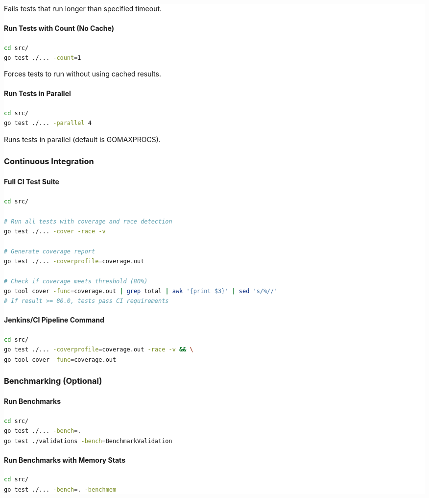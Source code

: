 Fails tests that run longer than specified timeout.

#### Run Tests with Count (No Cache)
```bash
cd src/
go test ./... -count=1
```

Forces tests to run without using cached results.

#### Run Tests in Parallel
```bash
cd src/
go test ./... -parallel 4
```

Runs tests in parallel (default is GOMAXPROCS).

### Continuous Integration

#### Full CI Test Suite
```bash
cd src/

# Run all tests with coverage and race detection
go test ./... -cover -race -v

# Generate coverage report
go test ./... -coverprofile=coverage.out

# Check if coverage meets threshold (80%)
go tool cover -func=coverage.out | grep total | awk '{print $3}' | sed 's/%//'
# If result >= 80.0, tests pass CI requirements
```

#### Jenkins/CI Pipeline Command
```bash
cd src/
go test ./... -coverprofile=coverage.out -race -v && \
go tool cover -func=coverage.out
```

### Benchmarking (Optional)

#### Run Benchmarks
```bash
cd src/
go test ./... -bench=.
go test ./validations -bench=BenchmarkValidation
```

#### Run Benchmarks with Memory Stats
```bash
cd src/
go test ./... -bench=. -benchmem
```
